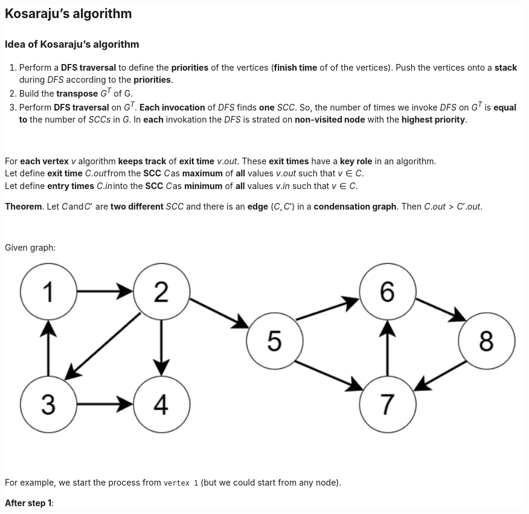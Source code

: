 ## Kosaraju’s algorithm
### Idea of Kosaraju’s algorithm
1. Perform a **DFS traversal** to define the **priorities** of the vertices (**finish time** of of the vertices). Push the vertices onto a **stack** during *DFS* according to the **priorities**. 
2. Build the **transpose** $`G^T`$ of G.
3. Perform **DFS traversal** on $`G^T`$. **Each invocation** of *DFS* finds **one** *SCC*. So, the number of times we invoke *DFS* on $`G^T`$ is **equal to** the number of *SCCs* in $G$. In **each** invokation the *DFS* is strated on **non-visited node** with the **highest priority**.

<br>

For **each vertex** $v$ algorithm **keeps track** of **exit time** $v.out$. These **exit times** have a **key role** in an algorithm.<br>
Let define **exit time** $C.out$ from the **SCC** $C$ as **maximum** of **all** values $v.out$ such that $v \in C$.<br>
Let define **entry times** $C.in$ into the **SCC** $C$ as **minimum** of **all** values $v.in$ such that $v \in C$.<br>

**Theorem**. Let $C$ and $C'$  are **two different** *SCC* and there is an **edge** $(C, C')$ in a **condensation graph**. Then $C.out > C'.out$.<br>

<br>

Given graph:
![condensation-1](/img/condensation-1.png)

<br>

For example, we start the process from `vertex 1` (but we could start from any node).<br>

**After step 1**: